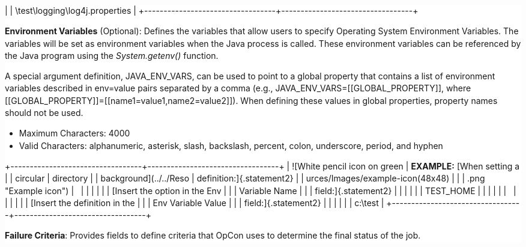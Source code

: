 |                                  | \test\\logging\\log4j.properties |
+----------------------------------+----------------------------------+

**Environment Variables** (Optional): Defines the variables that allow
users to specify Operating System Environment Variables. The variables
will be set as environment variables when the Java process is called.
These environment variables can be referenced by the Java program using
the *System.getenv()* function.

A special argument definition, JAVA_ENV_VARS, can be used to point to a
global property that contains a list of environment variables described
in env=value pairs separated by a comma (e.g.,
JAVA_ENV_VARS=\[\[GLOBAL_PROPERTY\]\], where \[\[GLOBAL_PROPERTY\]\]=\[\[name1=value1,name2=value2\]\]). When
defining these values in global properties, property names should not be
used.

- Maximum Characters: 4000
- Valid Characters: alphanumeric, asterisk, slash, backslash, percent,
    colon, underscore, period, and hyphen

+----------------------------------+----------------------------------+
| ![White pencil icon on green     | **EXAMPLE:** [When setting a     | | circular                         | directory                        |
| background](../../Reso           | definition:]{.statement2}        |
| urces/Images/example-icon(48x48) |                                  |
| .png "Example icon") |                                  |
|                                  |                                  |
|                                  | [Insert the option in the Env    | |                                  | Variable Name                    |
|                                  | field:]{.statement2}             |
|                                  |                                  |
|                                  | TEST_HOME                        |
|                                  |                                  |
|                                  |                                  |
|                                  |                                  |
|                                  | [Insert the definition in the    | |                                  | Env Variable Value               |
|                                  | field:]{.statement2}             |
|                                  |                                  |
|                                  | c:\\test                         |
+----------------------------------+----------------------------------+

**Failure Criteria**: Provides fields to define criteria that
OpCon uses to determine the final status of
the job.
